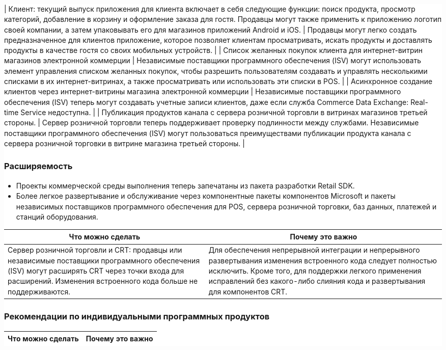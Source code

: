 | Клиент: текущий выпуск приложения для клиента включает в себя следующие функции: поиск продукта, просмотр категорий, добавление в корзину и оформление заказа для гостя. Продавцы могут также применить к приложению логотип своей компании, а затем упаковывать его для магазинов приложений Android и iOS. | Продавцы могут легко создать предназначенное для клиентов приложение, которое позволяет клиентам просматривать, искать продукты и доставлять продукты в качестве гостя со своих мобильных устройств.                      |
| Список желанных покупок клиента для интернет-витрин магазинов электронной коммерции                                                                                                                                                                                                                             | Независимые поставщики программного обеспечения (ISV) могут использовать элемент управления списком желанных покупок, чтобы разрешить пользователям создавать и управлять несколькими списками в их интернет-витринах, а также просматривать или использовать эти списки в POS. |
| Асинхронное создание клиентов через интернет-витрины магазина электронной коммерции                                                                                                                                                                                                                  | Независимые поставщики программного обеспечения (ISV) теперь могут создавать учетные записи клиентов, даже если служба Commerce Data Exchange: Real-time Service недоступна.                                                                        |
| Публикация продуктов канала с сервера розничной торговли в витринах магазинов третьей стороны.                                                                                                                                                                                                           | Сервер розничной торговли теперь поддерживает проверку подлинности между службами. Независимые поставщики программного обеспечения (ISV) могут пользоваться преимуществами публикации продукта канала с сервера розничной торговки в витрине магазина третьей стороны.               |

### <a name="extensibility"></a>Расширяемость

-   Проекты коммерческой среды выполнения теперь запечатаны из пакета разработки Retail SDK.
-   Более легкое развертывание и обслуживание через компонентные пакеты компонентов Microsoft и пакеты независимых поставщиков программного обеспечения для POS, сервера розничной торговки, баз данных, платежей и станций оборудования.

| Что можно сделать                                                                                                                 | Почему это важно                                                                                                                                                                                          |
|---------------------------------------------------------------------------------------------------------------------------------|----------------------------------------------------------------------------------------------------------------------------------------------------------------------------------------------------------------|
| Сервер розничной торговли и CRT: продавцы или независимые поставщики программного обеспечения (ISV) могут расширять CRT через точки входа для расширений. Изменения встроенного кода больше не поддерживаются. | Для обеспечения непрерывной интеграции и непрерывного развертывания изменения встроенного кода следует полностью исключить. Кроме того, для поддержки легкого применения исправлений без какого-либо слияния кода и развертывания для компонентов CRT. |

### <a name="personalized-product-recommendations"></a>Рекомендации по индивидуальными программных продуктов

| Что можно сделать                                                                                                                                                                                                                                                                        | Почему это важно                                                                                                                                                                                                                                                                                                                                                                                                                                                                |
|----------------------------------------------------------------------------------------------------------------------------------------------------------------------------------------------------------------------------------------------------------------------------------------|--------------------------------------------------------------------------------------------------------------------------------------------------------------------------------------------------------------------------------------------------------------------------------------------------------------------------------------------------------------------------------------------------------------------------------------------------------------------------------------|